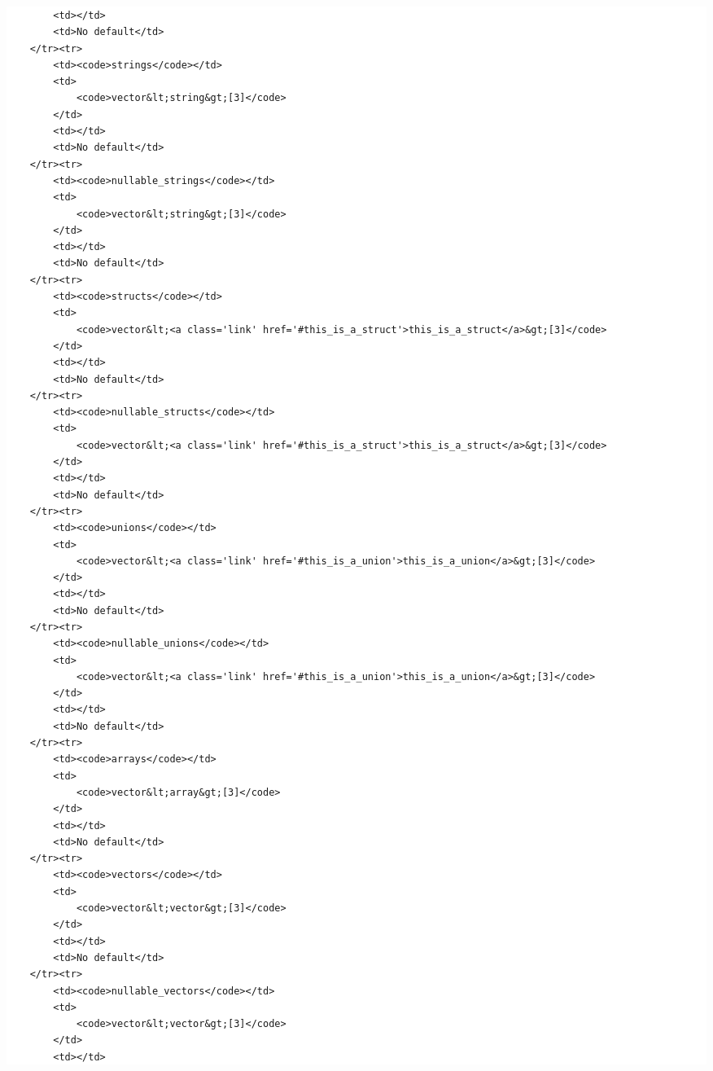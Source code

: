             <td></td>
            <td>No default</td>
        </tr><tr>
            <td><code>strings</code></td>
            <td>
                <code>vector&lt;string&gt;[3]</code>
            </td>
            <td></td>
            <td>No default</td>
        </tr><tr>
            <td><code>nullable_strings</code></td>
            <td>
                <code>vector&lt;string&gt;[3]</code>
            </td>
            <td></td>
            <td>No default</td>
        </tr><tr>
            <td><code>structs</code></td>
            <td>
                <code>vector&lt;<a class='link' href='#this_is_a_struct'>this_is_a_struct</a>&gt;[3]</code>
            </td>
            <td></td>
            <td>No default</td>
        </tr><tr>
            <td><code>nullable_structs</code></td>
            <td>
                <code>vector&lt;<a class='link' href='#this_is_a_struct'>this_is_a_struct</a>&gt;[3]</code>
            </td>
            <td></td>
            <td>No default</td>
        </tr><tr>
            <td><code>unions</code></td>
            <td>
                <code>vector&lt;<a class='link' href='#this_is_a_union'>this_is_a_union</a>&gt;[3]</code>
            </td>
            <td></td>
            <td>No default</td>
        </tr><tr>
            <td><code>nullable_unions</code></td>
            <td>
                <code>vector&lt;<a class='link' href='#this_is_a_union'>this_is_a_union</a>&gt;[3]</code>
            </td>
            <td></td>
            <td>No default</td>
        </tr><tr>
            <td><code>arrays</code></td>
            <td>
                <code>vector&lt;array&gt;[3]</code>
            </td>
            <td></td>
            <td>No default</td>
        </tr><tr>
            <td><code>vectors</code></td>
            <td>
                <code>vector&lt;vector&gt;[3]</code>
            </td>
            <td></td>
            <td>No default</td>
        </tr><tr>
            <td><code>nullable_vectors</code></td>
            <td>
                <code>vector&lt;vector&gt;[3]</code>
            </td>
            <td></td>